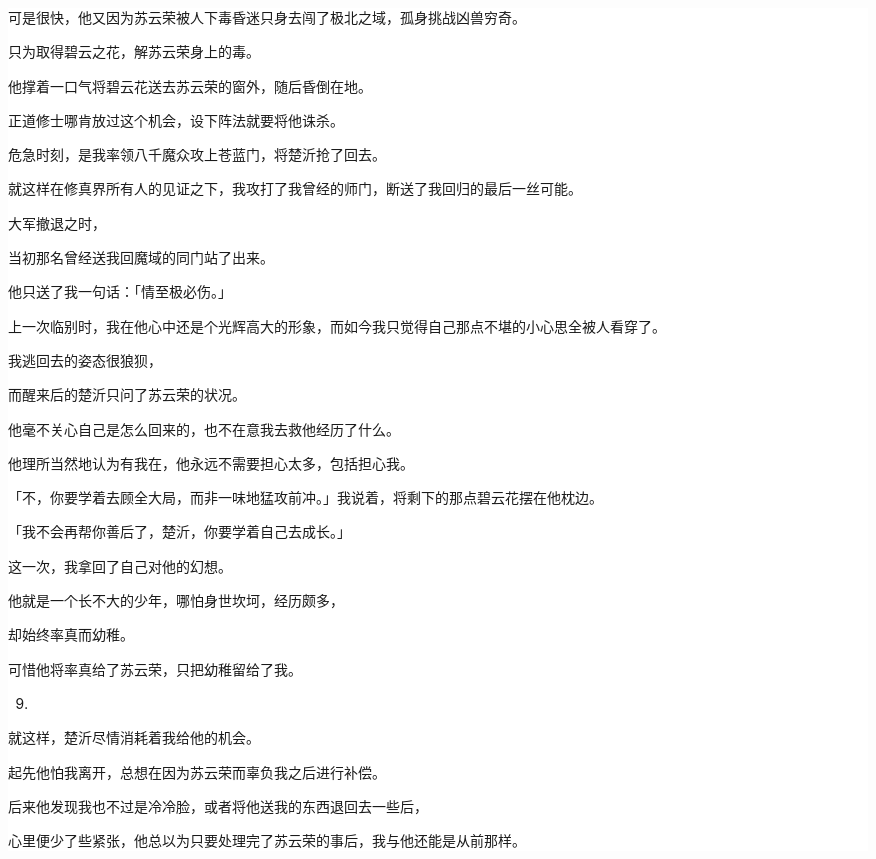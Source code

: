 可是很快，他又因为苏云荣被人下毒昏迷只身去闯了极北之域，孤身挑战凶兽穷奇。


只为取得碧云之花，解苏云荣身上的毒。


他撑着一口气将碧云花送去苏云荣的窗外，随后昏倒在地。


正道修士哪肯放过这个机会，设下阵法就要将他诛杀。


危急时刻，是我率领八千魔众攻上苍蓝门，将楚沂抢了回去。


就这样在修真界所有人的见证之下，我攻打了我曾经的师门，断送了我回归的最后一丝可能。


大军撤退之时，


当初那名曾经送我回魔域的同门站了出来。


他只送了我一句话：「情至极必伤。」


上一次临别时，我在他心中还是个光辉高大的形象，而如今我只觉得自己那点不堪的小心思全被人看穿了。


我逃回去的姿态很狼狈，


而醒来后的楚沂只问了苏云荣的状况。


他毫不关心自己是怎么回来的，也不在意我去救他经历了什么。


他理所当然地认为有我在，他永远不需要担心太多，包括担心我。


「不，你要学着去顾全大局，而非一味地猛攻前冲。」我说着，将剩下的那点碧云花摆在他枕边。


「我不会再帮你善后了，楚沂，你要学着自己去成长。」


这一次，我拿回了自己对他的幻想。


他就是一个长不大的少年，哪怕身世坎坷，经历颇多，


却始终率真而幼稚。


可惜他将率真给了苏云荣，只把幼稚留给了我。


9.


就这样，楚沂尽情消耗着我给他的机会。


起先他怕我离开，总想在因为苏云荣而辜负我之后进行补偿。


后来他发现我也不过是冷冷脸，或者将他送我的东西退回去一些后，


心里便少了些紧张，他总以为只要处理完了苏云荣的事后，我与他还能是从前那样。
